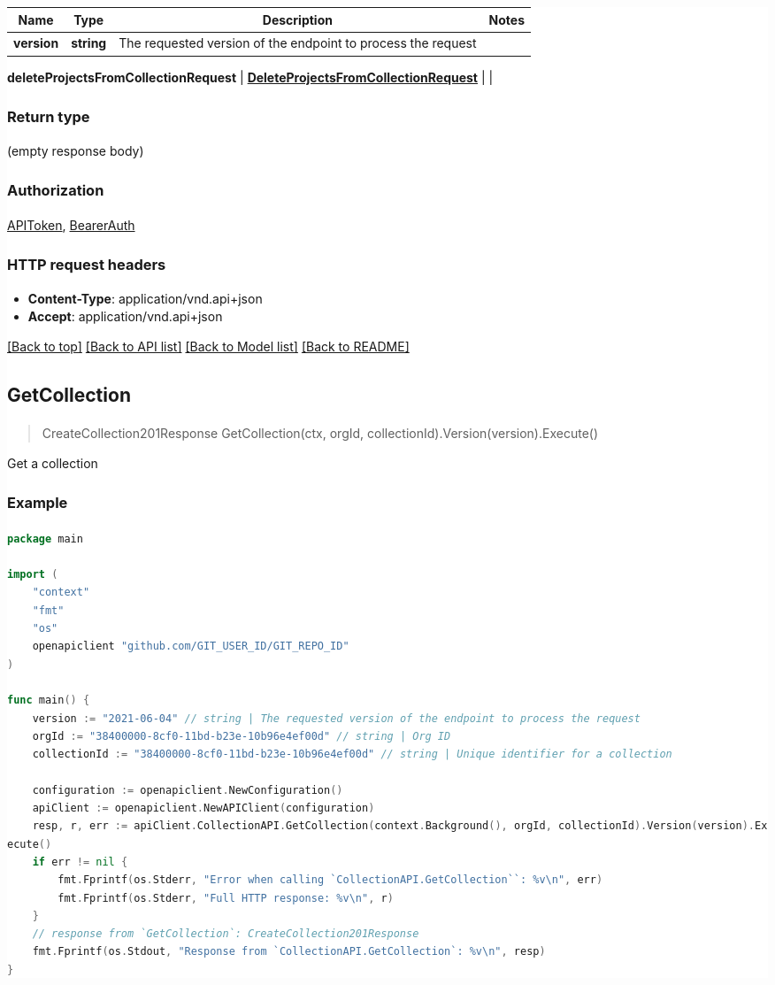 
Name | Type | Description  | Notes
------------- | ------------- | ------------- | -------------
 **version** | **string** | The requested version of the endpoint to process the request | 


 **deleteProjectsFromCollectionRequest** | [**DeleteProjectsFromCollectionRequest**](DeleteProjectsFromCollectionRequest.md) |  | 

### Return type

 (empty response body)

### Authorization

[APIToken](../README.md#APIToken), [BearerAuth](../README.md#BearerAuth)

### HTTP request headers

- **Content-Type**: application/vnd.api+json
- **Accept**: application/vnd.api+json

[[Back to top]](#) [[Back to API list]](../README.md#documentation-for-api-endpoints)
[[Back to Model list]](../README.md#documentation-for-models)
[[Back to README]](../README.md)


## GetCollection

> CreateCollection201Response GetCollection(ctx, orgId, collectionId).Version(version).Execute()

Get a collection



### Example

```go
package main

import (
	"context"
	"fmt"
	"os"
	openapiclient "github.com/GIT_USER_ID/GIT_REPO_ID"
)

func main() {
	version := "2021-06-04" // string | The requested version of the endpoint to process the request
	orgId := "38400000-8cf0-11bd-b23e-10b96e4ef00d" // string | Org ID
	collectionId := "38400000-8cf0-11bd-b23e-10b96e4ef00d" // string | Unique identifier for a collection

	configuration := openapiclient.NewConfiguration()
	apiClient := openapiclient.NewAPIClient(configuration)
	resp, r, err := apiClient.CollectionAPI.GetCollection(context.Background(), orgId, collectionId).Version(version).Execute()
	if err != nil {
		fmt.Fprintf(os.Stderr, "Error when calling `CollectionAPI.GetCollection``: %v\n", err)
		fmt.Fprintf(os.Stderr, "Full HTTP response: %v\n", r)
	}
	// response from `GetCollection`: CreateCollection201Response
	fmt.Fprintf(os.Stdout, "Response from `CollectionAPI.GetCollection`: %v\n", resp)
}
```
